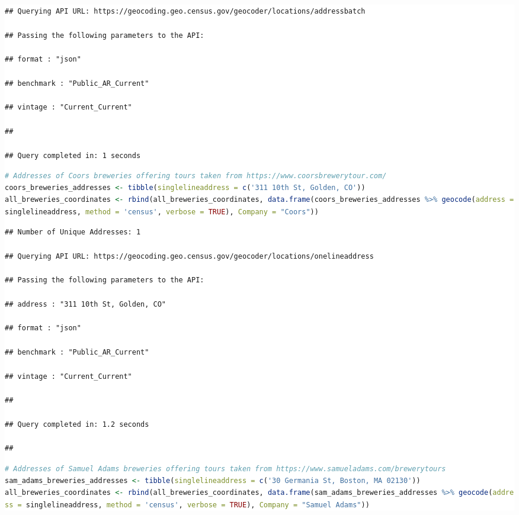     ## Querying API URL: https://geocoding.geo.census.gov/geocoder/locations/addressbatch

    ## Passing the following parameters to the API:

    ## format : "json"

    ## benchmark : "Public_AR_Current"

    ## vintage : "Current_Current"

    ## 

    ## Query completed in: 1 seconds

``` r
# Addresses of Coors breweries offering tours taken from https://www.coorsbrewerytour.com/
coors_breweries_addresses <- tibble(singlelineaddress = c('311 10th St, Golden, CO'))
all_breweries_coordinates <- rbind(all_breweries_coordinates, data.frame(coors_breweries_addresses %>% geocode(address = singlelineaddress, method = 'census', verbose = TRUE), Company = "Coors"))
```

    ## Number of Unique Addresses: 1

    ## Querying API URL: https://geocoding.geo.census.gov/geocoder/locations/onelineaddress

    ## Passing the following parameters to the API:

    ## address : "311 10th St, Golden, CO"

    ## format : "json"

    ## benchmark : "Public_AR_Current"

    ## vintage : "Current_Current"

    ## 

    ## Query completed in: 1.2 seconds

    ## 

``` r
# Addresses of Samuel Adams breweries offering tours taken from https://www.samueladams.com/brewerytours
sam_adams_breweries_addresses <- tibble(singlelineaddress = c('30 Germania St, Boston, MA 02130'))
all_breweries_coordinates <- rbind(all_breweries_coordinates, data.frame(sam_adams_breweries_addresses %>% geocode(address = singlelineaddress, method = 'census', verbose = TRUE), Company = "Samuel Adams"))
```
